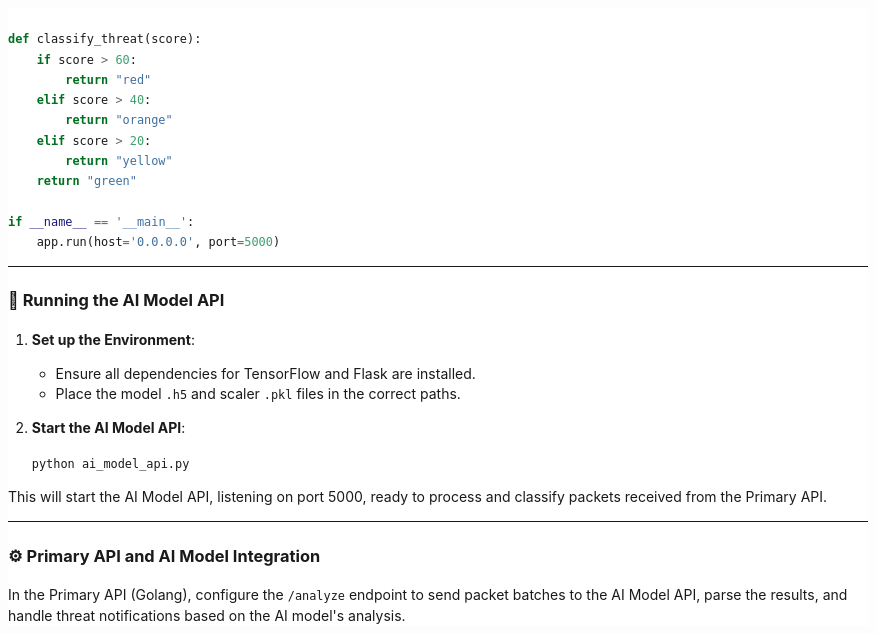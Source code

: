 ```python

def classify_threat(score):
    if score > 60:
        return "red"
    elif score > 40:
        return "orange"
    elif score > 20:
        return "yellow"
    return "green"

if __name__ == '__main__':
    app.run(host='0.0.0.0', port=5000)
```

---

### 🔧 **Running the AI Model API**

1. **Set up the Environment**:
   - Ensure all dependencies for TensorFlow and Flask are installed.
   - Place the model `.h5` and scaler `.pkl` files in the correct paths.

2. **Start the AI Model API**:
   ```bash
   python ai_model_api.py
   ```

This will start the AI Model API, listening on port 5000, ready to process and classify packets received from the Primary API.

---

### ⚙️ **Primary API and AI Model Integration**

In the Primary API (Golang), configure the `/analyze` endpoint to send packet batches to the AI Model API, parse the results, and handle threat notifications based on the AI model's analysis.
